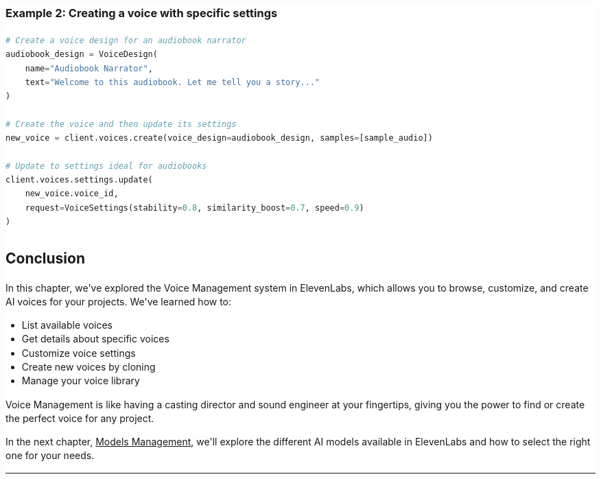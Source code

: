 ### Example 2: Creating a voice with specific settings

```python
# Create a voice design for an audiobook narrator
audiobook_design = VoiceDesign(
    name="Audiobook Narrator",
    text="Welcome to this audiobook. Let me tell you a story..."
)

# Create the voice and then update its settings
new_voice = client.voices.create(voice_design=audiobook_design, samples=[sample_audio])

# Update to settings ideal for audiobooks
client.voices.settings.update(
    new_voice.voice_id,
    request=VoiceSettings(stability=0.8, similarity_boost=0.7, speed=0.9)
)
```

## Conclusion

In this chapter, we've explored the Voice Management system in ElevenLabs, which allows you to browse, customize, and create AI voices for your projects. We've learned how to:

- List available voices
- Get details about specific voices
- Customize voice settings
- Create new voices by cloning
- Manage your voice library

Voice Management is like having a casting director and sound engineer at your fingertips, giving you the power to find or create the perfect voice for any project.

In the next chapter, [Models Management](03_models_management_.md), we'll explore the different AI models available in ElevenLabs and how to select the right one for your needs.

---

